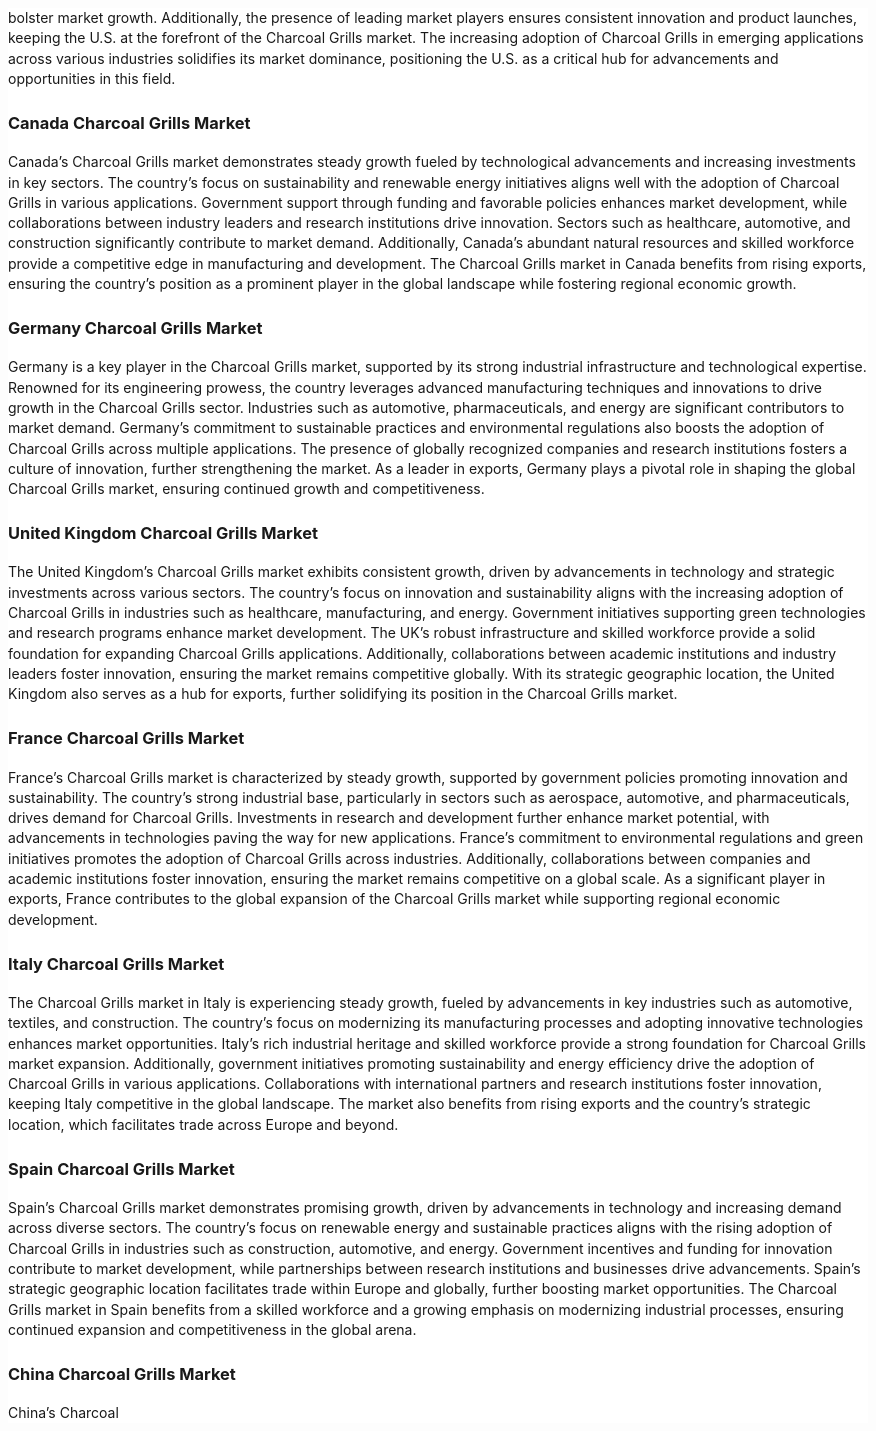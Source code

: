 bolster market growth. Additionally, the presence of leading market players ensures consistent innovation and product launches, keeping the U.S. at the forefront of the Charcoal Grills market. The increasing adoption of Charcoal Grills in emerging applications across various industries solidifies its market dominance, positioning the U.S. as a critical hub for advancements and opportunities in this field.</p><h3>Canada Charcoal Grills Market</h3><p>Canada&rsquo;s Charcoal Grills market demonstrates steady growth fueled by technological advancements and increasing investments in key sectors. The country&rsquo;s focus on sustainability and renewable energy initiatives aligns well with the adoption of Charcoal Grills in various applications. Government support through funding and favorable policies enhances market development, while collaborations between industry leaders and research institutions drive innovation. Sectors such as healthcare, automotive, and construction significantly contribute to market demand. Additionally, Canada&rsquo;s abundant natural resources and skilled workforce provide a competitive edge in manufacturing and development. The Charcoal Grills market in Canada benefits from rising exports, ensuring the country&rsquo;s position as a prominent player in the global landscape while fostering regional economic growth.</p><h3>Germany Charcoal Grills Market</h3><p>Germany is a key player in the Charcoal Grills market, supported by its strong industrial infrastructure and technological expertise. Renowned for its engineering prowess, the country leverages advanced manufacturing techniques and innovations to drive growth in the Charcoal Grills sector. Industries such as automotive, pharmaceuticals, and energy are significant contributors to market demand. Germany&rsquo;s commitment to sustainable practices and environmental regulations also boosts the adoption of Charcoal Grills across multiple applications. The presence of globally recognized companies and research institutions fosters a culture of innovation, further strengthening the market. As a leader in exports, Germany plays a pivotal role in shaping the global Charcoal Grills market, ensuring continued growth and competitiveness.</p><h3>United Kingdom Charcoal Grills Market</h3><p>The United Kingdom&rsquo;s Charcoal Grills market exhibits consistent growth, driven by advancements in technology and strategic investments across various sectors. The country&rsquo;s focus on innovation and sustainability aligns with the increasing adoption of Charcoal Grills in industries such as healthcare, manufacturing, and energy. Government initiatives supporting green technologies and research programs enhance market development. The UK&rsquo;s robust infrastructure and skilled workforce provide a solid foundation for expanding Charcoal Grills applications. Additionally, collaborations between academic institutions and industry leaders foster innovation, ensuring the market remains competitive globally. With its strategic geographic location, the United Kingdom also serves as a hub for exports, further solidifying its position in the Charcoal Grills market.</p><h3>France Charcoal Grills Market</h3><p>France&rsquo;s Charcoal Grills market is characterized by steady growth, supported by government policies promoting innovation and sustainability. The country&rsquo;s strong industrial base, particularly in sectors such as aerospace, automotive, and pharmaceuticals, drives demand for Charcoal Grills. Investments in research and development further enhance market potential, with advancements in technologies paving the way for new applications. France&rsquo;s commitment to environmental regulations and green initiatives promotes the adoption of Charcoal Grills across industries. Additionally, collaborations between companies and academic institutions foster innovation, ensuring the market remains competitive on a global scale. As a significant player in exports, France contributes to the global expansion of the Charcoal Grills market while supporting regional economic development.</p><h3>Italy Charcoal Grills Market</h3><p>The Charcoal Grills market in Italy is experiencing steady growth, fueled by advancements in key industries such as automotive, textiles, and construction. The country&rsquo;s focus on modernizing its manufacturing processes and adopting innovative technologies enhances market opportunities. Italy&rsquo;s rich industrial heritage and skilled workforce provide a strong foundation for Charcoal Grills market expansion. Additionally, government initiatives promoting sustainability and energy efficiency drive the adoption of Charcoal Grills in various applications. Collaborations with international partners and research institutions foster innovation, keeping Italy competitive in the global landscape. The market also benefits from rising exports and the country&rsquo;s strategic location, which facilitates trade across Europe and beyond.</p><h3>Spain Charcoal Grills Market</h3><p>Spain&rsquo;s Charcoal Grills market demonstrates promising growth, driven by advancements in technology and increasing demand across diverse sectors. The country&rsquo;s focus on renewable energy and sustainable practices aligns with the rising adoption of Charcoal Grills in industries such as construction, automotive, and energy. Government incentives and funding for innovation contribute to market development, while partnerships between research institutions and businesses drive advancements. Spain&rsquo;s strategic geographic location facilitates trade within Europe and globally, further boosting market opportunities. The Charcoal Grills market in Spain benefits from a skilled workforce and a growing emphasis on modernizing industrial processes, ensuring continued expansion and competitiveness in the global arena.</p><h3>China Charcoal Grills Market</h3><p>China&rsquo;s Charcoal